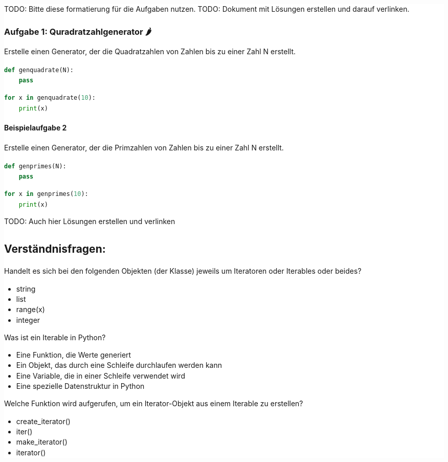 TODO: Bitte diese formatierung für die Aufgaben nutzen.
TODO: Dokument mit Lösungen erstellen und darauf verlinken.

### Aufgabe 1: Quradratzahlgenerator 🌶

Erstelle einen Generator, der die Quadratzahlen von Zahlen bis zu einer Zahl N erstellt.

```python
def genquadrate(N):
    pass
```


```python
for x in genquadrate(10):
    print(x)
```

#### Beispielaufgabe 2

Erstelle einen Generator, der die Primzahlen von Zahlen bis zu einer Zahl N erstellt.


```python
def genprimes(N):
    pass
```


```python
for x in genprimes(10):
    print(x)
```

TODO: Auch hier Lösungen erstellen und verlinken

## Verständnisfragen:
Handelt es sich bei den folgenden Objekten (der Klasse) jeweils um Iteratoren oder Iterables oder beides?

- string
- list
- range(x)
- integer
    

Was ist ein Iterable in Python?

- Eine Funktion, die Werte generiert
- Ein Objekt, das durch eine Schleife durchlaufen werden kann
- Eine Variable, die in einer Schleife verwendet wird
- Eine spezielle Datenstruktur in Python

Welche Funktion wird aufgerufen, um ein Iterator-Objekt aus einem Iterable zu erstellen?

- create_iterator()
- iter()
- make_iterator()
- iterator()
